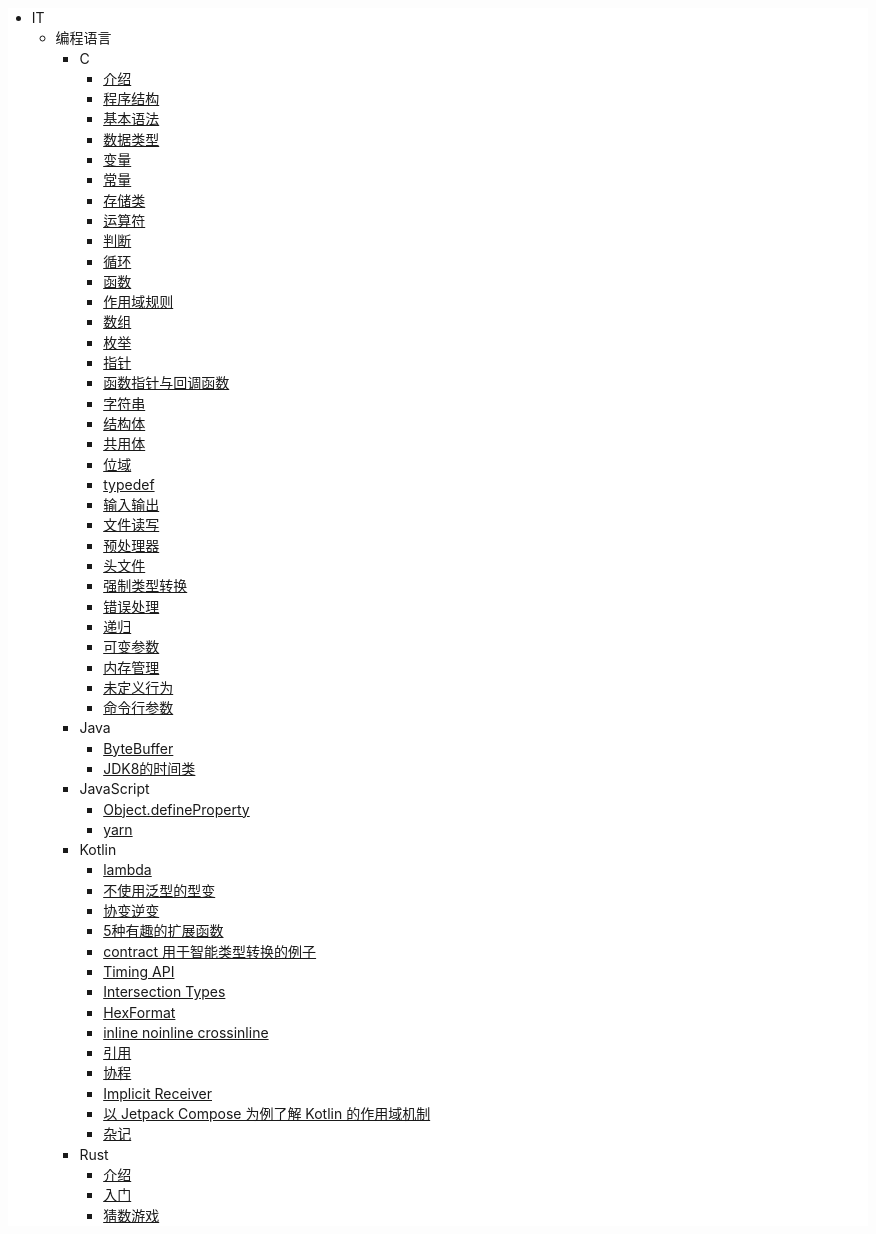 * IT
  * 编程语言
    * C
      * [介绍](/InfoTech/ProgramingLanguages/C/introduce.md)
      * [程序结构](/InfoTech/ProgramingLanguages/C/program-structure.md)
      * [基本语法](/InfoTech/ProgramingLanguages/C/basic-syntax.md)
      * [数据类型](/InfoTech/ProgramingLanguages/C/data-types.md)
      * [变量](/InfoTech/ProgramingLanguages/C/variables.md)
      * [常量](/InfoTech/ProgramingLanguages/C/constants.md)
      * [存储类](/InfoTech/ProgramingLanguages/C/storage-classes.md)
      * [运算符](/InfoTech/ProgramingLanguages/C/operators.md)
      * [判断](/InfoTech/ProgramingLanguages/C/decision.md)
      * [循环](/InfoTech/ProgramingLanguages/C/loops.md)
      * [函数](/InfoTech/ProgramingLanguages/C/functions.md)
      * [作用域规则](/InfoTech/ProgramingLanguages/C/scope-rules.md)
      * [数组](/InfoTech/ProgramingLanguages/C/arrays.md)
      * [枚举](/InfoTech/ProgramingLanguages/C/enum.md)
      * [指针](/InfoTech/ProgramingLanguages/C/pointers.md)
      * [函数指针与回调函数](/InfoTech/ProgramingLanguages/C/fun-pointer-callback.md)
      * [字符串](/InfoTech/ProgramingLanguages/C/strings.md)
      * [结构体](/InfoTech/ProgramingLanguages/C/structures.md)
      * [共用体](/InfoTech/ProgramingLanguages/C/unions.md)
      * [位域](/InfoTech/ProgramingLanguages/C/bit-fields.md)
      * [typedef](/InfoTech/ProgramingLanguages/C/typedef.md)
      * [输入输出](/InfoTech/ProgramingLanguages/C/input-output.md)
      * [文件读写](/InfoTech/ProgramingLanguages/C/file-io.md)
      * [预处理器](/InfoTech/ProgramingLanguages/C/preprocessors.md)
      * [头文件](/InfoTech/ProgramingLanguages/C/header-files.md)
      * [强制类型转换](/InfoTech/ProgramingLanguages/C/type-casting.md)
      * [错误处理](/InfoTech/ProgramingLanguages/C/error-handling.md)
      * [递归](/InfoTech/ProgramingLanguages/C/recursion.md)
      * [可变参数](/InfoTech/ProgramingLanguages/C/variable-arguments.md)
      * [内存管理](/InfoTech/ProgramingLanguages/C/memory-management.md)
      * [未定义行为](/InfoTech/ProgramingLanguages/C/undefined-behavior.md)
      * [命令行参数](/InfoTech/ProgramingLanguages/C/command-line-arguments.md)
    * Java
      * [ByteBuffer](/InfoTech/ProgramingLanguages/Java/ByteBuffer.md)
      * [JDK8的时间类](/InfoTech/ProgramingLanguages/Java/JDK8Time.md)
    * JavaScript
      * [Object.defineProperty](/InfoTech/ProgramingLanguages/JavaScript/defineProperty.md)
      * [yarn](/InfoTech/ProgramingLanguages/JavaScript/yarn.md)
    * Kotlin
      * [lambda](/InfoTech/ProgramingLanguages/Kotlin/lambda.md)
      * [不使用泛型的型变](/InfoTech/ProgramingLanguages/Kotlin/Variance%20without%20Generics.md)
      * [协变逆变](/InfoTech/ProgramingLanguages/Kotlin/covariance_contravariance.md)
      * [5种有趣的扩展函数](/InfoTech/ProgramingLanguages/Kotlin/5%20Fun%20Ways%20to%20Use%20Extension%20Functions.md)
      * [contract 用于智能类型转换的例子](/InfoTech/ProgramingLanguages/Kotlin/Smart%20Casts%20with%20Kotlin%20Contracts.md)
      * [Timing API](/InfoTech/ProgramingLanguages/Kotlin/Timing%20API.md)
      * [Intersection Types](/InfoTech/ProgramingLanguages/Kotlin/Intersection%20Types.md)
      * [HexFormat](/InfoTech/ProgramingLanguages/Kotlin/HexFormat.md)
      * [inline noinline crossinline](/InfoTech/ProgramingLanguages/Kotlin/inline-noinline-crossinline.md)
      * [引用](/InfoTech/ProgramingLanguages/Kotlin/references.md)
      * [协程](/InfoTech/ProgramingLanguages/Kotlin/coroutine.md)
      * [Implicit Receiver](/InfoTech/ProgramingLanguages/Kotlin/Implicit%20Receiver.md)
      * [以 Jetpack Compose 为例了解 Kotlin 的作用域机制](/InfoTech/ProgramingLanguages/Kotlin/以%20Jetpack%20Compose%20为例了解%20Kotlin%20的作用域机制.md)
      * [杂记](/InfoTech/ProgramingLanguages/Kotlin/misc.md)
    * Rust
      * [介绍](/InfoTech/ProgramingLanguages/Rust/introduce.md)
      * [入门](/InfoTech/ProgramingLanguages/Rust/get-started.md)
      * [猜数游戏](/InfoTech/ProgramingLanguages/Rust/guessing-game.md)